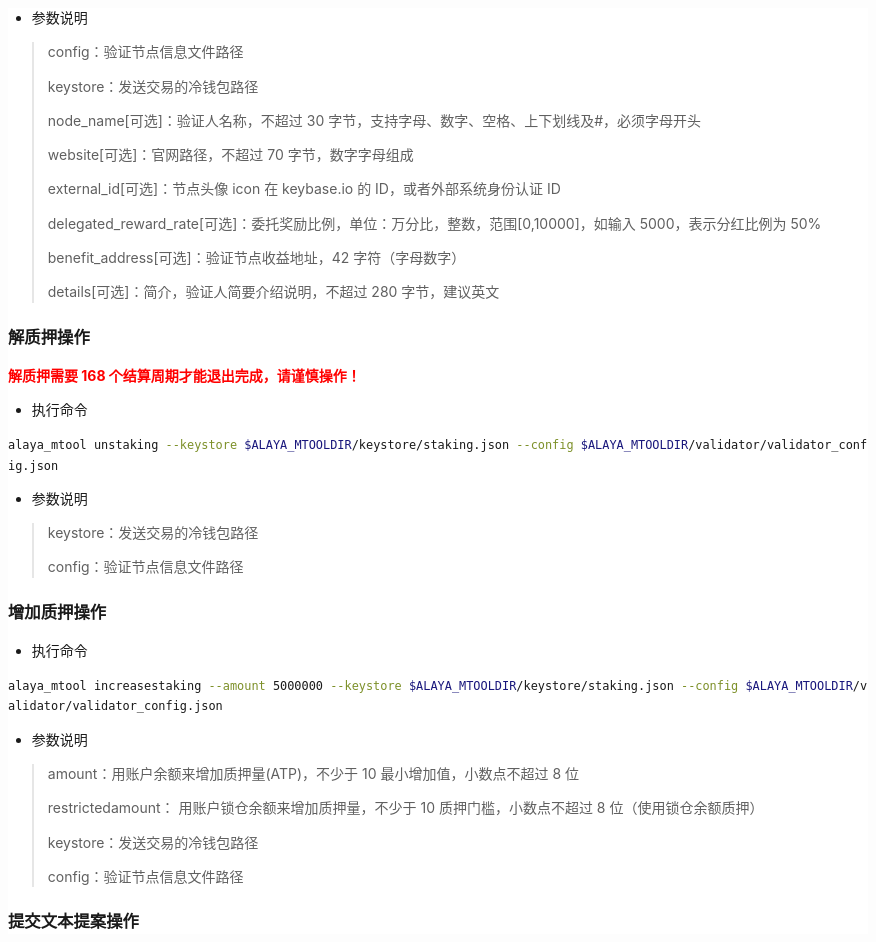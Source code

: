 - 参数说明

> config：验证节点信息文件路径
>
> keystore：发送交易的冷钱包路径
>
> node_name\[可选\]：验证人名称，不超过 30 字节，支持字母、数字、空格、上下划线及#，必须字母开头
>
> website\[可选\]：官网路径，不超过 70 字节，数字字母组成
>
> external_id\[可选\]：节点头像 icon 在 keybase.io 的 ID，或者外部系统身份认证 ID
>
> delegated_reward_rate\[可选\]：委托奖励比例，单位：万分比，整数，范围\[0,10000]，如输入 5000，表示分红比例为 50%
>
> benefit_address\[可选\]：验证节点收益地址，42 字符（字母数字）
>
> details\[可选\]：简介，验证人简要介绍说明，不超过 280 字节，建议英文

### 解质押操作

<font color="red">**解质押需要 168 个结算周期才能退出完成，请谨慎操作！**</font>

- 执行命令

```bash
alaya_mtool unstaking --keystore $ALAYA_MTOOLDIR/keystore/staking.json --config $ALAYA_MTOOLDIR/validator/validator_config.json
```

- 参数说明

> keystore：发送交易的冷钱包路径
>
> config：验证节点信息文件路径

### 增加质押操作

- 执行命令

```bash
alaya_mtool increasestaking --amount 5000000 --keystore $ALAYA_MTOOLDIR/keystore/staking.json --config $ALAYA_MTOOLDIR/validator/validator_config.json
```

- 参数说明

> amount：用账户余额来增加质押量(ATP)，不少于 10 最小增加值，小数点不超过 8 位
>
> restrictedamount： 用账户锁仓余额来增加质押量，不少于 10 质押门槛，小数点不超过 8 位（使用锁仓余额质押）
>
> keystore：发送交易的冷钱包路径
>
> config：验证节点信息文件路径

### 提交文本提案操作
